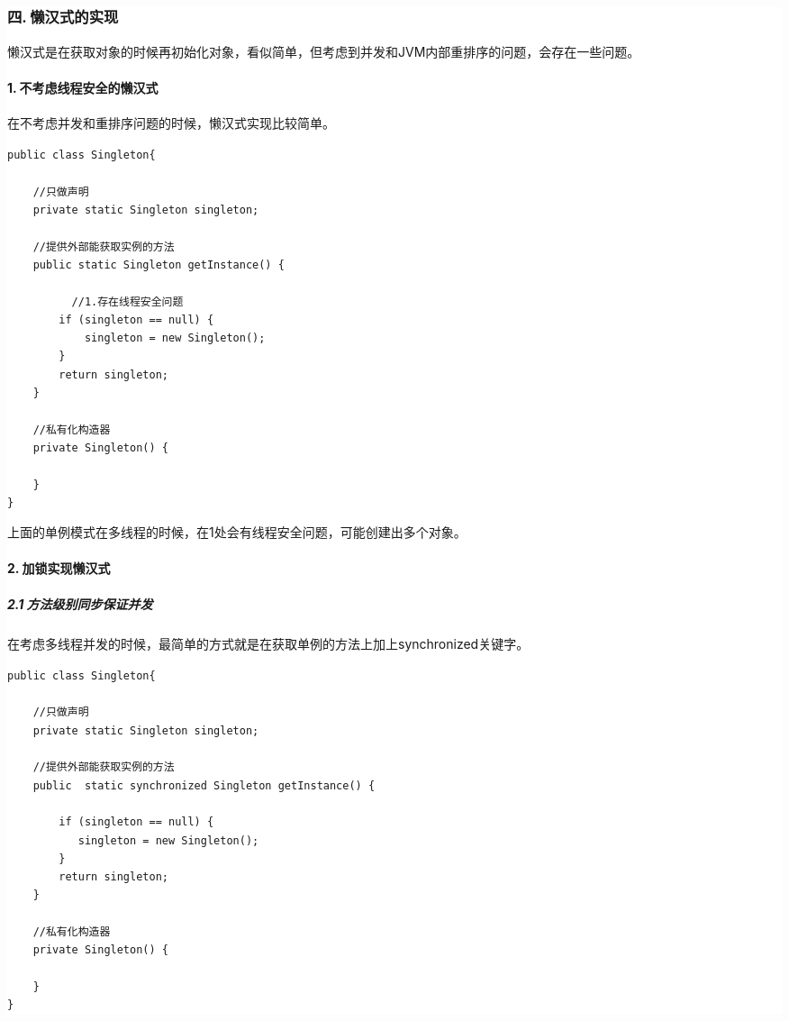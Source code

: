 ### 四. 懒汉式的实现

懒汉式是在获取对象的时候再初始化对象，看似简单，但考虑到并发和JVM内部重排序的问题，会存在一些问题。

#### 1. 不考虑线程安全的懒汉式

在不考虑并发和重排序问题的时候，懒汉式实现比较简单。

```
public class Singleton{

    //只做声明
    private static Singleton singleton;

    //提供外部能获取实例的方法
    public static Singleton getInstance() {
            
          //1.存在线程安全问题
        if (singleton == null) {
            singleton = new Singleton();
        }
        return singleton;
    }

    //私有化构造器
    private Singleton() {

    }
}
```

上面的单例模式在多线程的时候，在1处会有线程安全问题，可能创建出多个对象。

#### 2. 加锁实现懒汉式

##### 2.1  方法级别同步保证并发

在考虑多线程并发的时候，最简单的方式就是在获取单例的方法上加上synchronized关键字。

```
public class Singleton{

    //只做声明
    private static Singleton singleton;

    //提供外部能获取实例的方法
    public  static synchronized Singleton getInstance() {

        if (singleton == null) {
           singleton = new Singleton();
        }
        return singleton;
    }

    //私有化构造器
    private Singleton() {

    }
}
```
